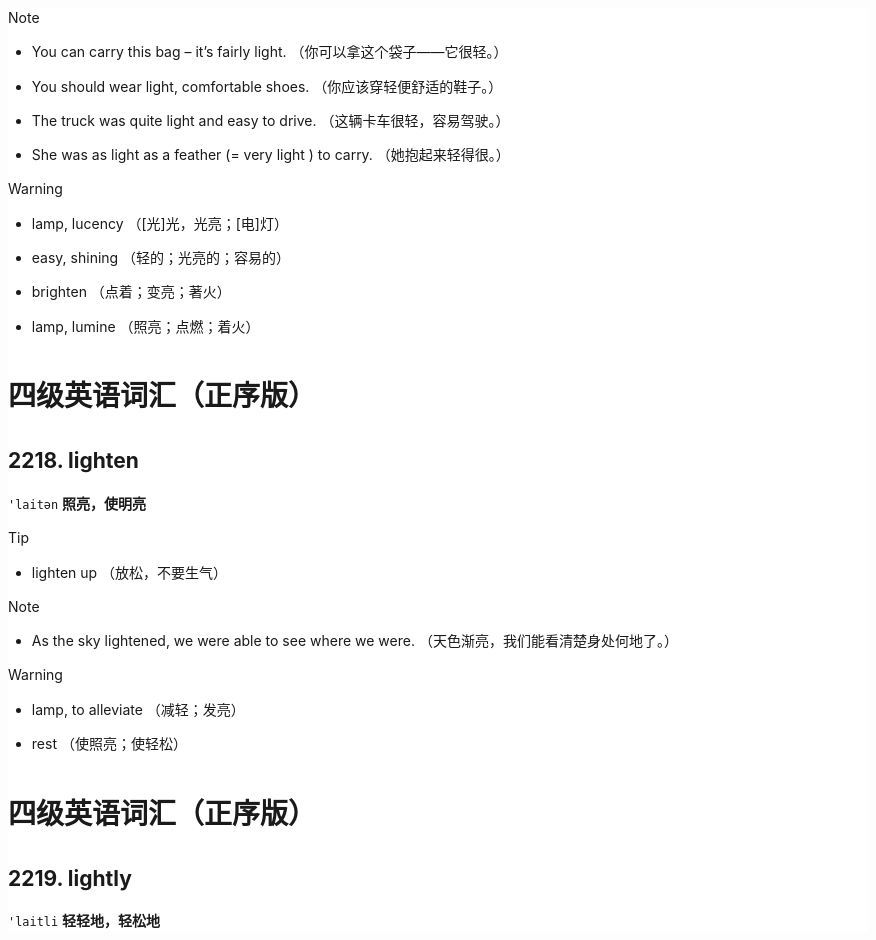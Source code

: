 > [!NOTE]
>
> - You can carry this bag – it’s fairly light. （你可以拿这个袋子——它很轻。）
>
> - You should wear light, comfortable shoes. （你应该穿轻便舒适的鞋子。）
>
> - The truck was quite light and easy to drive. （这辆卡车很轻，容易驾驶。）
>
> - She was as light as a feather (= very light ) to carry. （她抱起来轻得很。）
>

> [!WARNING]
>
> - lamp, lucency （[光]光，光亮；[电]灯）
>
> - easy, shining （轻的；光亮的；容易的）
>
> - brighten （点着；变亮；著火）
>
> - lamp, lumine （照亮；点燃；着火）
>

# 四级英语词汇（正序版）

## 2218. lighten

`'laitən`  **照亮，使明亮**

> [!TIP]
>
> - lighten up （放松，不要生气）
>

> [!NOTE]
>
> - As the sky lightened, we were able to see where we were. （天色渐亮，我们能看清楚身处何地了。）
>

> [!WARNING]
>
> - lamp, to alleviate （减轻；发亮）
>
> - rest （使照亮；使轻松）
>

# 四级英语词汇（正序版）

## 2219. lightly

`'laitli`  **轻轻地，轻松地**

